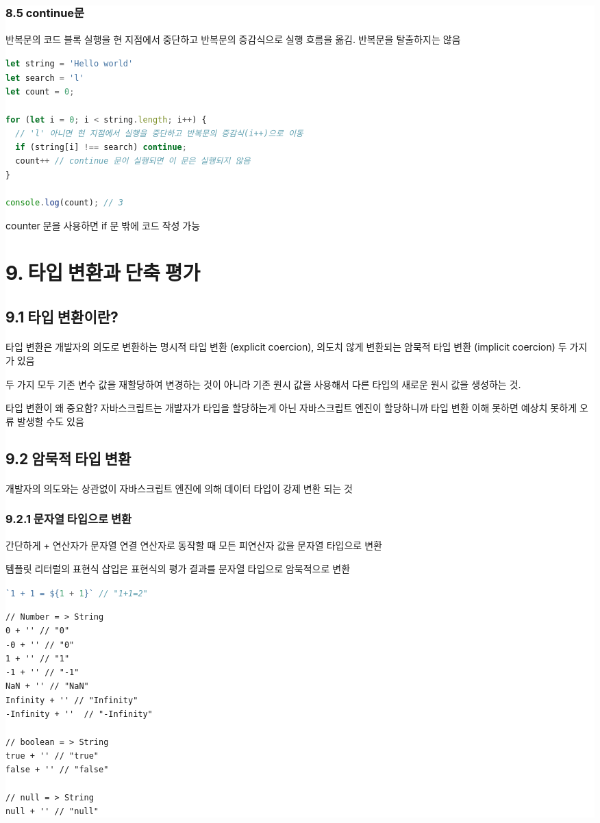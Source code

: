 

### 8.5 continue문

반복문의 코드 블록 실행을 현 지점에서 중단하고 반복문의 증감식으로 실행 흐름을 옮김. 반복문을 탈출하지는 않음

```js
let string = 'Hello world'
let search = 'l'
let count = 0;

for (let i = 0; i < string.length; i++) {
  // 'l' 아니면 현 지점에서 실행을 중단하고 반복문의 증감식(i++)으로 이동
  if (string[i] !== search) continue;
  count++ // continue 문이 실행되면 이 문은 실행되지 않음
}

console.log(count); // 3
```

counter 문을 사용하면 if 문 밖에 코드 작성 가능





# 9. 타입 변환과 단축 평가

## 9.1 타입 변환이란?

타입 변환은 개발자의 의도로 변환하는 명시적 타입 변환 (explicit coercion), 의도치 않게 변환되는 암묵적 타입 변환 (implicit coercion) 두 가지가 있음

두 가지 모두 기존 변수 값을 재할당하여 변경하는 것이 아니라 기존 원시 값을 사용해서 다른 타입의 새로운 원시 값을 생성하는 것.

타입 변환이 왜 중요함? 자바스크립트는 개발자가 타입을 할당하는게 아닌 자바스크립트 엔진이 할당하니까 타입 변환 이해 못하면 예상치 못하게 오류 발생할 수도 있음



## 9.2 암묵적 타입 변환

개발자의 의도와는 상관없이 자바스크립트 엔진에 의해 데이터 타입이 강제 변환 되는 것

### 9.2.1 문자열 타입으로 변환

간단하게 + 연산자가 문자열 연결 연산자로 동작할 때 모든 피연산자 값을 문자열 타입으로 변환

템플릿 리터럴의 표현식 삽입은 표현식의 평가 결과를 문자열 타입으로 암묵적으로 변환

```js
`1 + 1 = ${1 + 1}` // "1+1=2"
```

```Js
// Number = > String
0 + '' // "0"
-0 + '' // "0"
1 + '' // "1"
-1 + '' // "-1"
NaN + '' // "NaN"
Infinity + '' // "Infinity"
-Infinity + ''  // "-Infinity"

// boolean = > String
true + '' // "true"
false + '' // "false"

// null = > String
null + '' // "null"

```